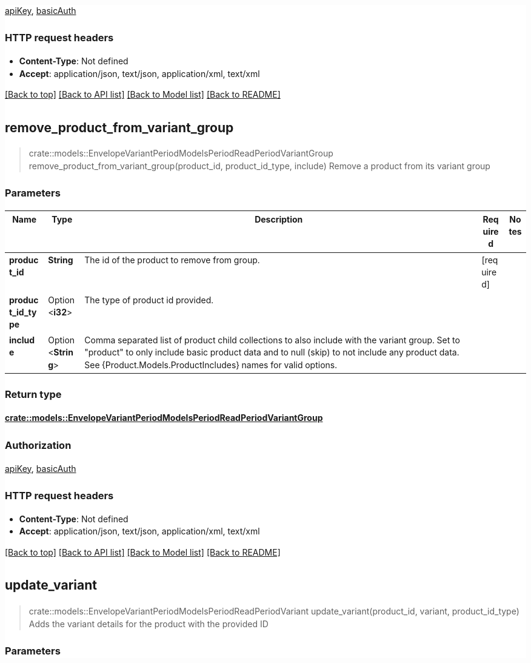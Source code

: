 [apiKey](../README.md#apiKey), [basicAuth](../README.md#basicAuth)

### HTTP request headers

- **Content-Type**: Not defined
- **Accept**: application/json, text/json, application/xml, text/xml

[[Back to top]](#) [[Back to API list]](../README.md#documentation-for-api-endpoints) [[Back to Model list]](../README.md#documentation-for-models) [[Back to README]](../README.md)


## remove_product_from_variant_group

> crate::models::EnvelopeVariantPeriodModelsPeriodReadPeriodVariantGroup remove_product_from_variant_group(product_id, product_id_type, include)
Remove a product from its variant group

### Parameters


Name | Type | Description  | Required | Notes
------------- | ------------- | ------------- | ------------- | -------------
**product_id** | **String** | The id of the product to remove from group. | [required] |
**product_id_type** | Option<**i32**> | The type of product id provided. |  |
**include** | Option<**String**> | Comma separated list of product child collections to also include with the variant group. Set to \"product\" to only include basic product data and to null (skip) to not include any product data. See  {Product.Models.ProductIncludes} names for valid options. |  |

### Return type

[**crate::models::EnvelopeVariantPeriodModelsPeriodReadPeriodVariantGroup**](Envelope-Variant.Models.Read.VariantGroup.md)

### Authorization

[apiKey](../README.md#apiKey), [basicAuth](../README.md#basicAuth)

### HTTP request headers

- **Content-Type**: Not defined
- **Accept**: application/json, text/json, application/xml, text/xml

[[Back to top]](#) [[Back to API list]](../README.md#documentation-for-api-endpoints) [[Back to Model list]](../README.md#documentation-for-models) [[Back to README]](../README.md)


## update_variant

> crate::models::EnvelopeVariantPeriodModelsPeriodReadPeriodVariant update_variant(product_id, variant, product_id_type)
Adds the variant details for the product with the provided ID

### Parameters
